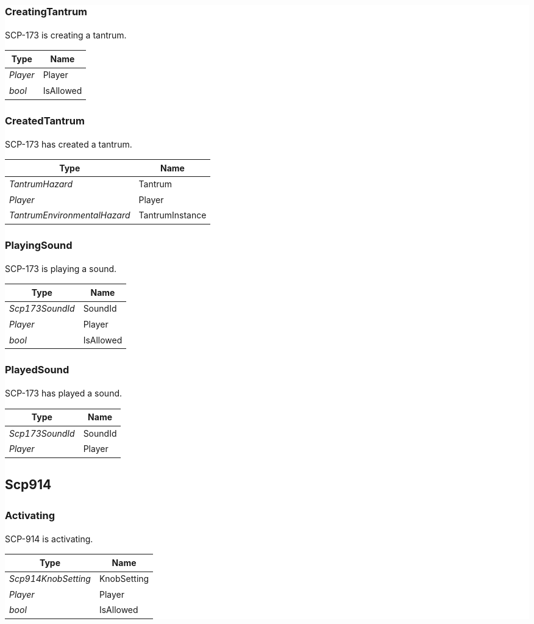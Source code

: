 ### **CreatingTantrum**

SCP-173 is creating a tantrum.

| **Type** | **Name**  |
|----------|-----------|
| *Player* | Player    |
| *bool*   | IsAllowed |

### **CreatedTantrum**

SCP-173 has created a tantrum.

| **Type**                     | **Name**        |
|------------------------------|-----------------|
| *TantrumHazard*              | Tantrum         |
| *Player*                     | Player          |
| *TantrumEnvironmentalHazard* | TantrumInstance |

### **PlayingSound**

SCP-173 is playing a sound.

| **Type**        | **Name**  |
|-----------------|-----------|
| *Scp173SoundId* | SoundId   |
| *Player*        | Player    |
| *bool*          | IsAllowed |

### **PlayedSound**

SCP-173 has played a sound.

| **Type**        | **Name** |
|-----------------|----------|
| *Scp173SoundId* | SoundId  |
| *Player*        | Player   |

## **Scp914**

### **Activating**

SCP-914 is activating.

| **Type**            | **Name**    |
|---------------------|-------------|
| *Scp914KnobSetting* | KnobSetting |
| *Player*            | Player      |
| *bool*              | IsAllowed   |
